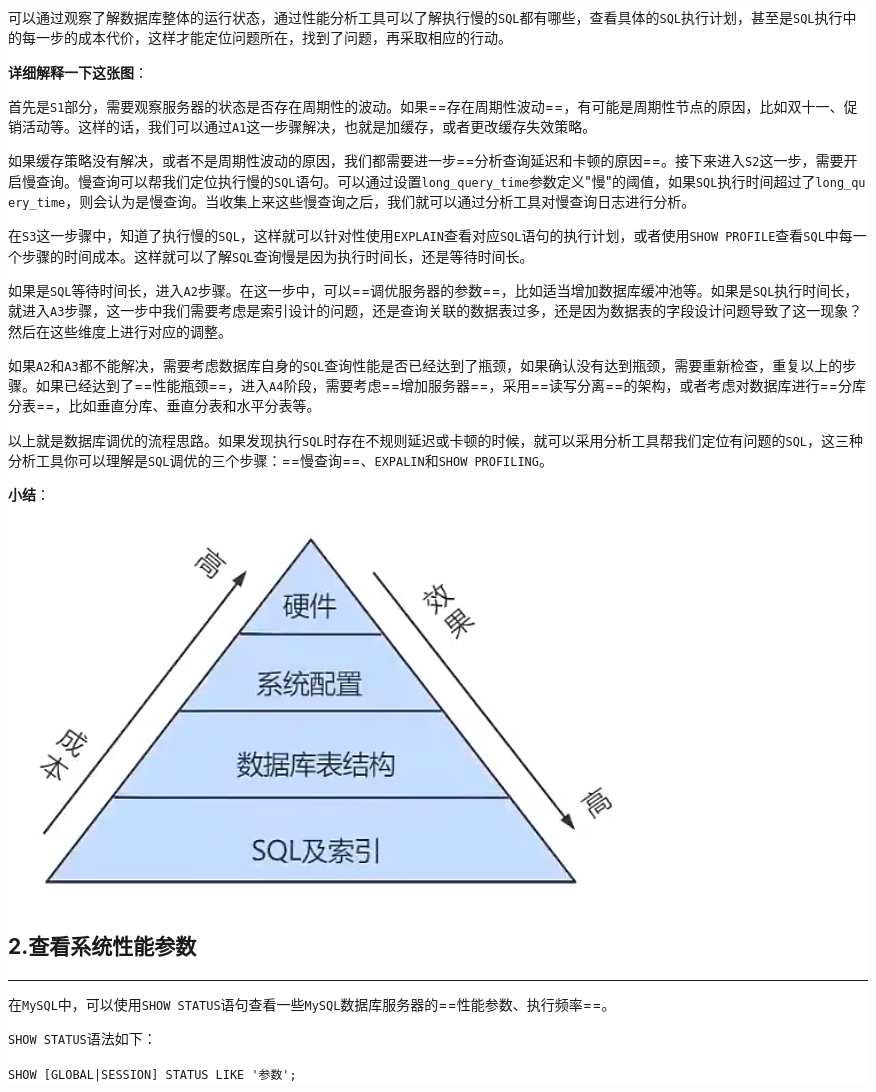 可以通过观察了解数据库整体的运行状态，通过性能分析工具可以了解执行慢的`SQL`都有哪些，查看具体的`SQL`执行计划，甚至是`SQL`执行中的每一步的成本代价，这样才能定位问题所在，找到了问题，再采取相应的行动。

**详细解释一下这张图**：

首先是`S1`部分，需要观察服务器的状态是否存在周期性的波动。如果==存在周期性波动==，有可能是周期性节点的原因，比如双十一、促销活动等。这样的话，我们可以通过`A1`这一步骤解决，也就是加缓存，或者更改缓存失效策略。

如果缓存策略没有解决，或者不是周期性波动的原因，我们都需要进一步==分析查询延迟和卡顿的原因==。接下来进入`S2`这一步，需要开启慢查询。慢查询可以帮我们定位执行慢的`SQL`语句。可以通过设置`long_query_time`参数定义"慢"的阈值，如果`SQL`执行时间超过了`long_query_time`，则会认为是慢查询。当收集上来这些慢查询之后，我们就可以通过分析工具对慢查询日志进行分析。

在`S3`这一步骤中，知道了执行慢的`SQL`，这样就可以针对性使用`EXPLAIN`查看对应`SQL`语句的执行计划，或者使用`SHOW PROFILE`查看`SQL`中每一个步骤的时间成本。这样就可以了解`SQL`查询慢是因为执行时间长，还是等待时间长。

如果是`SQL`等待时间长，进入`A2`步骤。在这一步中，可以==调优服务器的参数==，比如适当增加数据库缓冲池等。如果是`SQL`执行时间长，就进入`A3`步骤，这一步中我们需要考虑是索引设计的问题，还是查询关联的数据表过多，还是因为数据表的字段设计问题导致了这一现象？然后在这些维度上进行对应的调整。

如果`A2`和`A3`都不能解决，需要考虑数据库自身的`SQL`查询性能是否已经达到了瓶颈，如果确认没有达到瓶颈，需要重新检查，重复以上的步骤。如果已经达到了==性能瓶颈==，进入`A4`阶段，需要考虑==增加服务器==，采用==读写分离==的架构，或者考虑对数据库进行==分库分表==，比如垂直分库、垂直分表和水平分表等。

以上就是数据库调优的流程思路。如果发现执行`SQL`时存在不规则延迟或卡顿的时候，就可以采用分析工具帮我们定位有问题的`SQL`，这三种分析工具你可以理解是`SQL`调优的三个步骤：==慢查询==、`EXPALIN`和`SHOW PROFILING`。

**小结**：

![image-20220614142433971](第09章_性能分析工具的使用.assets\image-20220614142433971.png)

## 2.查看系统性能参数

---

在`MySQL`中，可以使用`SHOW STATUS`语句查看一些`MySQL`数据库服务器的==性能参数、执行频率==。

`SHOW STATUS`语法如下：

```mysql
SHOW [GLOBAL|SESSION] STATUS LIKE '参数';
```
